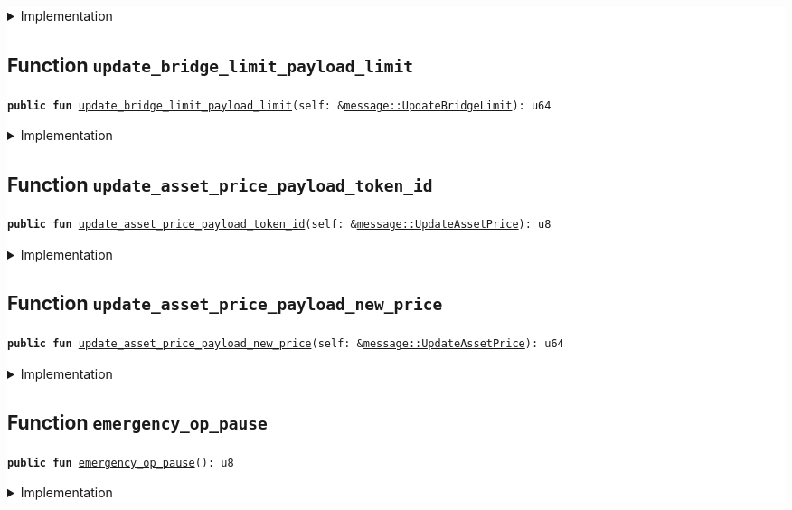 <details><summary>Implementation</summary></details>

<a name="0xb_message_update_bridge_limit_payload_limit"></a>

## Function `update_bridge_limit_payload_limit`



<pre><code><b>public</b> <b>fun</b> <a href="message.md#0xb_message_update_bridge_limit_payload_limit">update_bridge_limit_payload_limit</a>(self: &<a href="message.md#0xb_message_UpdateBridgeLimit">message::UpdateBridgeLimit</a>): u64
</code></pre>



<details><summary>Implementation</summary></details>

<a name="0xb_message_update_asset_price_payload_token_id"></a>

## Function `update_asset_price_payload_token_id`



<pre><code><b>public</b> <b>fun</b> <a href="message.md#0xb_message_update_asset_price_payload_token_id">update_asset_price_payload_token_id</a>(self: &<a href="message.md#0xb_message_UpdateAssetPrice">message::UpdateAssetPrice</a>): u8
</code></pre>



<details><summary>Implementation</summary></details>

<a name="0xb_message_update_asset_price_payload_new_price"></a>

## Function `update_asset_price_payload_new_price`



<pre><code><b>public</b> <b>fun</b> <a href="message.md#0xb_message_update_asset_price_payload_new_price">update_asset_price_payload_new_price</a>(self: &<a href="message.md#0xb_message_UpdateAssetPrice">message::UpdateAssetPrice</a>): u64
</code></pre>



<details><summary>Implementation</summary></details>

<a name="0xb_message_emergency_op_pause"></a>

## Function `emergency_op_pause`



<pre><code><b>public</b> <b>fun</b> <a href="message.md#0xb_message_emergency_op_pause">emergency_op_pause</a>(): u8
</code></pre>



<details><summary>Implementation</summary></details>

<a name="0xb_message_emergency_op_unpause"></a>
